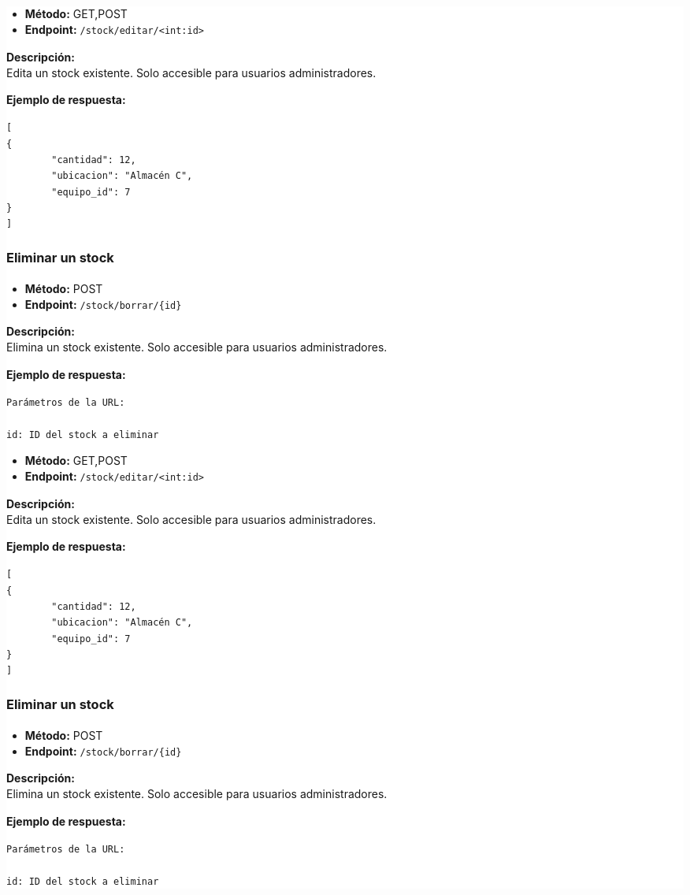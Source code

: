 - **Método:** GET,POST  
- **Endpoint:** `/stock/editar/<int:id>`

**Descripción:**  
Edita un stock existente. Solo accesible para usuarios administradores.

**Ejemplo de respuesta:**

```html
[
{
        "cantidad": 12,
        "ubicacion": "Almacén C",
        "equipo_id": 7
}
]
```
### Eliminar un stock

- **Método:** POST  
- **Endpoint:** `/stock/borrar/{id}`

**Descripción:**  
Elimina un stock existente. Solo accesible para usuarios administradores.

**Ejemplo de respuesta:**

```html
Parámetros de la URL:

id: ID del stock a eliminar
```

- **Método:** GET,POST  
- **Endpoint:** `/stock/editar/<int:id>`

**Descripción:**  
Edita un stock existente. Solo accesible para usuarios administradores.

**Ejemplo de respuesta:**

```html
[
{
        "cantidad": 12,
        "ubicacion": "Almacén C",
        "equipo_id": 7
}
]
```
### Eliminar un stock

- **Método:** POST  
- **Endpoint:** `/stock/borrar/{id}`

**Descripción:**  
Elimina un stock existente. Solo accesible para usuarios administradores.

**Ejemplo de respuesta:**

```html
Parámetros de la URL:

id: ID del stock a eliminar
```

